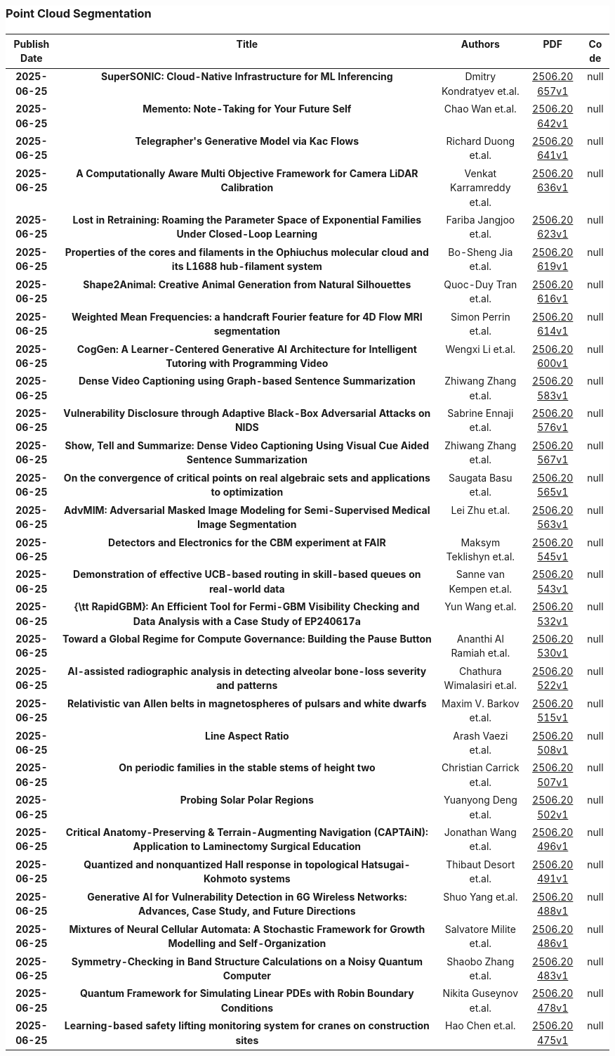 ### Point Cloud Segmentation
|Publish Date|Title|Authors|PDF|Code|
| :---: | :---: | :---: | :---: | :---: |
|**2025-06-25**|**SuperSONIC: Cloud-Native Infrastructure for ML Inferencing**|Dmitry Kondratyev et.al.|[2506.20657v1](http://arxiv.org/abs/2506.20657v1)|null|
|**2025-06-25**|**Memento: Note-Taking for Your Future Self**|Chao Wan et.al.|[2506.20642v1](http://arxiv.org/abs/2506.20642v1)|null|
|**2025-06-25**|**Telegrapher's Generative Model via Kac Flows**|Richard Duong et.al.|[2506.20641v1](http://arxiv.org/abs/2506.20641v1)|null|
|**2025-06-25**|**A Computationally Aware Multi Objective Framework for Camera LiDAR Calibration**|Venkat Karramreddy et.al.|[2506.20636v1](http://arxiv.org/abs/2506.20636v1)|null|
|**2025-06-25**|**Lost in Retraining: Roaming the Parameter Space of Exponential Families Under Closed-Loop Learning**|Fariba Jangjoo et.al.|[2506.20623v1](http://arxiv.org/abs/2506.20623v1)|null|
|**2025-06-25**|**Properties of the cores and filaments in the Ophiuchus molecular cloud and its L1688 hub-filament system**|Bo-Sheng Jia et.al.|[2506.20619v1](http://arxiv.org/abs/2506.20619v1)|null|
|**2025-06-25**|**Shape2Animal: Creative Animal Generation from Natural Silhouettes**|Quoc-Duy Tran et.al.|[2506.20616v1](http://arxiv.org/abs/2506.20616v1)|null|
|**2025-06-25**|**Weighted Mean Frequencies: a handcraft Fourier feature for 4D Flow MRI segmentation**|Simon Perrin et.al.|[2506.20614v1](http://arxiv.org/abs/2506.20614v1)|null|
|**2025-06-25**|**CogGen: A Learner-Centered Generative AI Architecture for Intelligent Tutoring with Programming Video**|Wengxi Li et.al.|[2506.20600v1](http://arxiv.org/abs/2506.20600v1)|null|
|**2025-06-25**|**Dense Video Captioning using Graph-based Sentence Summarization**|Zhiwang Zhang et.al.|[2506.20583v1](http://arxiv.org/abs/2506.20583v1)|null|
|**2025-06-25**|**Vulnerability Disclosure through Adaptive Black-Box Adversarial Attacks on NIDS**|Sabrine Ennaji et.al.|[2506.20576v1](http://arxiv.org/abs/2506.20576v1)|null|
|**2025-06-25**|**Show, Tell and Summarize: Dense Video Captioning Using Visual Cue Aided Sentence Summarization**|Zhiwang Zhang et.al.|[2506.20567v1](http://arxiv.org/abs/2506.20567v1)|null|
|**2025-06-25**|**On the convergence of critical points on real algebraic sets and applications to optimization**|Saugata Basu et.al.|[2506.20565v1](http://arxiv.org/abs/2506.20565v1)|null|
|**2025-06-25**|**AdvMIM: Adversarial Masked Image Modeling for Semi-Supervised Medical Image Segmentation**|Lei Zhu et.al.|[2506.20563v1](http://arxiv.org/abs/2506.20563v1)|null|
|**2025-06-25**|**Detectors and Electronics for the CBM experiment at FAIR**|Maksym Teklishyn et.al.|[2506.20545v1](http://arxiv.org/abs/2506.20545v1)|null|
|**2025-06-25**|**Demonstration of effective UCB-based routing in skill-based queues on real-world data**|Sanne van Kempen et.al.|[2506.20543v1](http://arxiv.org/abs/2506.20543v1)|null|
|**2025-06-25**|**{\tt RapidGBM}: An Efficient Tool for Fermi-GBM Visibility Checking and Data Analysis with a Case Study of EP240617a**|Yun Wang et.al.|[2506.20532v1](http://arxiv.org/abs/2506.20532v1)|null|
|**2025-06-25**|**Toward a Global Regime for Compute Governance: Building the Pause Button**|Ananthi Al Ramiah et.al.|[2506.20530v1](http://arxiv.org/abs/2506.20530v1)|null|
|**2025-06-25**|**AI-assisted radiographic analysis in detecting alveolar bone-loss severity and patterns**|Chathura Wimalasiri et.al.|[2506.20522v1](http://arxiv.org/abs/2506.20522v1)|null|
|**2025-06-25**|**Relativistic van Allen belts in magnetospheres of pulsars and white dwarfs**|Maxim V. Barkov et.al.|[2506.20515v1](http://arxiv.org/abs/2506.20515v1)|null|
|**2025-06-25**|**Line Aspect Ratio**|Arash Vaezi et.al.|[2506.20508v1](http://arxiv.org/abs/2506.20508v1)|null|
|**2025-06-25**|**On periodic families in the stable stems of height two**|Christian Carrick et.al.|[2506.20507v1](http://arxiv.org/abs/2506.20507v1)|null|
|**2025-06-25**|**Probing Solar Polar Regions**|Yuanyong Deng et.al.|[2506.20502v1](http://arxiv.org/abs/2506.20502v1)|null|
|**2025-06-25**|**Critical Anatomy-Preserving & Terrain-Augmenting Navigation (CAPTAiN): Application to Laminectomy Surgical Education**|Jonathan Wang et.al.|[2506.20496v1](http://arxiv.org/abs/2506.20496v1)|null|
|**2025-06-25**|**Quantized and nonquantized Hall response in topological Hatsugai-Kohmoto systems**|Thibaut Desort et.al.|[2506.20491v1](http://arxiv.org/abs/2506.20491v1)|null|
|**2025-06-25**|**Generative AI for Vulnerability Detection in 6G Wireless Networks: Advances, Case Study, and Future Directions**|Shuo Yang et.al.|[2506.20488v1](http://arxiv.org/abs/2506.20488v1)|null|
|**2025-06-25**|**Mixtures of Neural Cellular Automata: A Stochastic Framework for Growth Modelling and Self-Organization**|Salvatore Milite et.al.|[2506.20486v1](http://arxiv.org/abs/2506.20486v1)|null|
|**2025-06-25**|**Symmetry-Checking in Band Structure Calculations on a Noisy Quantum Computer**|Shaobo Zhang et.al.|[2506.20483v1](http://arxiv.org/abs/2506.20483v1)|null|
|**2025-06-25**|**Quantum Framework for Simulating Linear PDEs with Robin Boundary Conditions**|Nikita Guseynov et.al.|[2506.20478v1](http://arxiv.org/abs/2506.20478v1)|null|
|**2025-06-25**|**Learning-based safety lifting monitoring system for cranes on construction sites**|Hao Chen et.al.|[2506.20475v1](http://arxiv.org/abs/2506.20475v1)|null|
